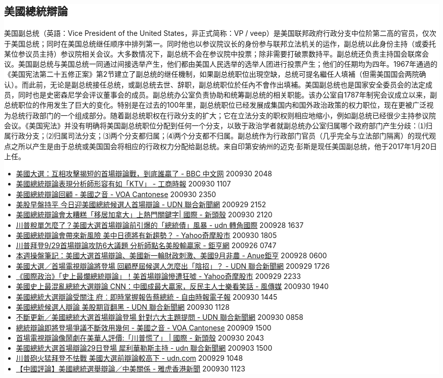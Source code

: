 ## 美國總統辯論

美国副总统（英語：Vice President of the United States，非正式简称：VP / veep）是美国联邦政府行政分支中位阶第二高的官员，仅次于美国总统；同时在美国总统继任顺序中排列第一。同时他也以参议院议长的身份参与联邦立法机关的运作，副总统以此身份主持（或委托某位参议员主持）参议院相关会议。大多数情况下，副总统不会在参议院中投票；除非需要打破票数持平。副总统还负责主持国会联席会议。美国副总统与美国总统一同通过间接选举产生，他们都由美国人民选举的选举人团进行投票产生；他们的任期均为四年。1967年通過的《美国宪法第二十五修正案》第2节建立了副总统的继任機制，如果副总统职位出現空缺，总统可提名繼任人填補（但需美国国会两院确认）。而此前，无论是副总统接任总统，或副总统去世、辞职，副总统职位於任內不會作出填補。美国副总统也是国家安全委员会的法定成员，同时也是史密森尼学会评议董事会的成员。副总统办公室负责协助和统筹副总统的相关职能。该办公室自1787年制宪会议成立以来，副总统职位的作用发生了巨大的变化。特别是在过去的100年里，副总统职位已经发展成集国内和国外政治政策的权力职位，现在更被广泛视为总统行政部门的一个组成部分。随着副总统职权在行政分支的扩大；它在立法分支的职权则相应地缩小，例如副总统已经很少主持参议院会议。《美国宪法》并没有明确将美国副总统职位分配到任何一个分支，以致于政治学者就副总统办公室归属哪个政府部门产生分歧：⑴归属行政分支；⑵归属司法分支；⑶两个分支都归属；⑷两个分支都不归属。副总统作为行政部门官员（几乎完全与立法部门隔离）的现代观点之所以产生是由于总统或美国国会将相应的行政权力分配给副总统。来自印第安纳州的迈克·彭斯是现任美国副总统，他于2017年1月20日上任。
- [美國大選：互相攻擊揭短的首場辯論戰，到底誰贏了 - BBC 中文网](https://www.bbc.com/zhongwen/trad/world-54356133 "美國大選：互相攻擊揭短的首場辯論戰，到底誰贏了 - BBC 中文网") 200930 2048
- [美國總統辯論表現分析師形容有如「KTV」 - 工商時報](https://ctee.com.tw/news/global/344886.html "美國總統辯論表現分析師形容有如「KTV」 - 工商時報") 200930 1107
- [美國總統辯論回顧 - 美國之音 - VOA Cantonese](https://www.voacantonese.com/a/most-memorable-moments-in-presidential-debates-20200929/5603474.html "美國總統辯論回顧 - 美國之音 - VOA Cantonese") 200930 2350
- [美股早盤持平 今日迎美國總統候選人首場辯論 - UDN 聯合新聞網](https://udn.com/news/story/6811/4898484 "美股早盤持平 今日迎美國總統候選人首場辯論 - UDN 聯合新聞網") 200929 2152
- [美國總統辯論會太糟糕「移居加拿大」上熱門關鍵字| 國際 - 新頭殼](https://newtalk.tw/news/view/2020-09-30/473158 "美國總統辯論會太糟糕「移居加拿大」上熱門關鍵字| 國際 - 新頭殼") 200930 2120
- [川普稅單怎麼了？美國大選首場辯論前引爆的「總統債」風暴 - udn 轉角國際](https://global.udn.com/global_vision/story/8662/4894824 "川普稅單怎麼了？美國大選首場辯論前引爆的「總統債」風暴 - udn 轉角國際") 200928 1637
- [美國總統辯論會帶來新風險 美中日德將有新趨勢？ - Yahoo奇摩股市](https://tw.stock.yahoo.com/news/%E7%BE%8E%E5%9C%8B%E7%B8%BD%E7%B5%B1%E8%BE%AF%E8%AB%96%E6%9C%83%E5%B8%B6%E4%BE%86%E6%96%B0%E9%A2%A8%E9%9A%AA-%E7%BE%8E%E4%B8%AD%E6%97%A5%E5%BE%B7%E5%B0%87%E6%9C%89%E6%96%B0%E8%B6%A8%E5%8B%A2-100553336.html "美國總統辯論會帶來新風險 美中日德將有新趨勢？ - Yahoo奇摩股市") 200930 1805
- [川普拜登9/29首場辯論攻防6大議題 分析師點名美股輸贏家 - 鉅亨網](https://news.cnyes.com/news/id/4528018 "川普拜登9/29首場辯論攻防6大議題 分析師點名美股輸贏家 - 鉅亨網") 200926 0747
- [本週操盤筆記：美國大選首場辯論、美國新一輪財政刺激、美國9月非農 - Anue鉅亨](https://news.cnyes.com/news/id/4528196 "本週操盤筆記：美國大選首場辯論、美國新一輪財政刺激、美國9月非農 - Anue鉅亨") 200928 0600
- [美國大選／首場電視辯論將登場 回顧歷屆候選人怎麼出「陰招」？ - UDN 聯合新聞網](https://udn.com/news/story/121687/4897797 "美國大選／首場電視辯論將登場 回顧歷屆候選人怎麼出「陰招」？ - UDN 聯合新聞網") 200929 1726
- [《國際政治》「史上最爛總統辯論」！美首場辯論慘遭狂噓 - Yahoo奇摩股市](https://tw.stock.yahoo.com/news/%E5%9C%8B%E9%9A%9B%E6%94%BF%E6%B2%BB-%E5%8F%B2%E4%B8%8A%E6%9C%80%E7%88%9B%E7%B8%BD%E7%B5%B1%E8%BE%AF%E8%AB%96-%E7%BE%8E%E9%A6%96%E5%A0%B4%E8%BE%AF%E8%AB%96%E6%85%98%E9%81%AD%E7%8B%82%E5%99%93-053324883.html "《國際政治》「史上最爛總統辯論」！美首場辯論慘遭狂噓 - Yahoo奇摩股市") 200929 2233
- [美國史上最混亂總統大選辯論 CNN：中國成最大贏家，反民主人士樂看笑話 - 風傳媒](https://www.storm.mg/article/3075512?page=1 "美國史上最混亂總統大選辯論 CNN：中國成最大贏家，反民主人士樂看笑話 - 風傳媒") 200930 1940
- [美國總統大選辯論受關注 府︰即時掌握報告蔡總統 - 自由時報電子報](https://news.ltn.com.tw/news/politics/breakingnews/3307948 "美國總統大選辯論受關注 府︰即時掌握報告蔡總統 - 自由時報電子報") 200930 1445
- [美國總統候選人辯論 美股期貨翻黑 - UDN 聯合新聞網](https://udn.com/news/story/7255/4899681 "美國總統候選人辯論 美股期貨翻黑 - UDN 聯合新聞網") 200930 1128
- [不斷更新／美國總統大選首場辯論登場 針對六大主題提問 - UDN 聯合新聞網](https://udn.com/news/story/6813/4899314?from=udn_ch2_menu_v2_main_cate "不斷更新／美國總統大選首場辯論登場 針對六大主題提問 - UDN 聯合新聞網") 200930 0858
- [總統辯論即將登場爭議不斷效用幾何 - 美國之音 - VOA Cantonese](https://www.voacantonese.com/a/presidential-debates-and-their-effects-20200908/5576539.html "總統辯論即將登場爭議不斷效用幾何 - 美國之音 - VOA Cantonese") 200909 1500
- [首場電視辯論像鬧劇在美華人評價:「川普慌了」 | 國際 - 新頭殼](https://newtalk.tw/news/view/2020-09-30/473136 "首場電視辯論像鬧劇在美華人評價:「川普慌了」 | 國際 - 新頭殼") 200930 2043
- [美國總統大選首場辯論29日登場 犀利華勒斯主持 - udn 聯合新聞網](https://udn.com/news/story/6813/4832629 "美國總統大選首場辯論29日登場 犀利華勒斯主持 - udn 聯合新聞網") 200903 1500
- [川普砲火猛拜登不怯戰 美國大選前辯論較高下 - udn.com](https://udn.com/news/story/121687/4896640?from=udn-ch1_breaknews-1-0-news "川普砲火猛拜登不怯戰 美國大選前辯論較高下 - udn.com") 200929 1048
- [【中國評論】美國總統選舉辯論／中美關係 - 雅虎香港新聞](https://hk.news.yahoo.com/%E4%B8%AD%E5%9C%8B%E8%A9%95%E8%AB%96-%E7%BE%8E%E5%9C%8B%E7%B8%BD%E7%B5%B1%E9%81%B8%E8%88%89%E8%BE%AF%E8%AB%96-%E4%B8%AD%E7%BE%8E%E9%97%9C%E4%BF%82-032331031.html "【中國評論】美國總統選舉辯論／中美關係 - 雅虎香港新聞") 200930 1123

